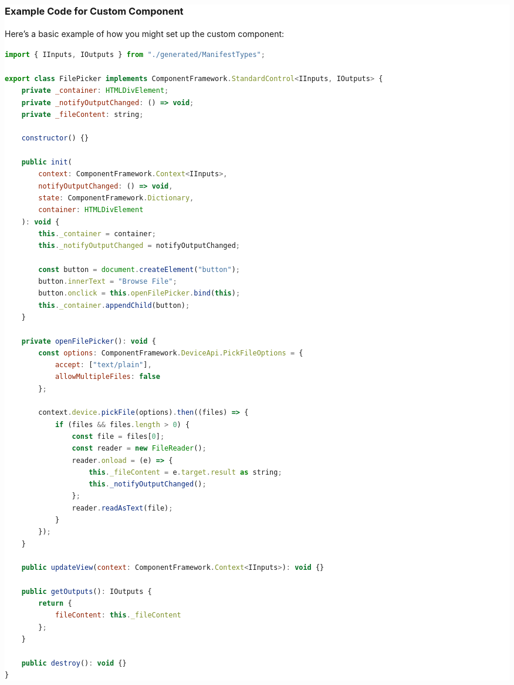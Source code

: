 ### Example Code for Custom Component

Here’s a basic example of how you might set up the custom component:

```javascript
import { IInputs, IOutputs } from "./generated/ManifestTypes";

export class FilePicker implements ComponentFramework.StandardControl<IInputs, IOutputs> {
    private _container: HTMLDivElement;
    private _notifyOutputChanged: () => void;
    private _fileContent: string;

    constructor() {}

    public init(
        context: ComponentFramework.Context<IInputs>,
        notifyOutputChanged: () => void,
        state: ComponentFramework.Dictionary,
        container: HTMLDivElement
    ): void {
        this._container = container;
        this._notifyOutputChanged = notifyOutputChanged;

        const button = document.createElement("button");
        button.innerText = "Browse File";
        button.onclick = this.openFilePicker.bind(this);
        this._container.appendChild(button);
    }

    private openFilePicker(): void {
        const options: ComponentFramework.DeviceApi.PickFileOptions = {
            accept: ["text/plain"],
            allowMultipleFiles: false
        };

        context.device.pickFile(options).then((files) => {
            if (files && files.length > 0) {
                const file = files[0];
                const reader = new FileReader();
                reader.onload = (e) => {
                    this._fileContent = e.target.result as string;
                    this._notifyOutputChanged();
                };
                reader.readAsText(file);
            }
        });
    }

    public updateView(context: ComponentFramework.Context<IInputs>): void {}

    public getOutputs(): IOutputs {
        return {
            fileContent: this._fileContent
        };
    }

    public destroy(): void {}
}
```


[1]: https://github.com/microsoft/PowerPlatformAdvocates/blob/master/Workshops/PythonAndPowerApps/README.md ""
[2]: https://www.bluedialog.com/post/python-power-play-mastering-custom-connectors-in-microsoft-power-apps-part-3 ""
[3]: https://pypi.org/project/PyPowerAutomate/ ""
[1]: https://www.powerapps911.com/post/how-to-use-power-apps-to-upload-a-file ""
[2]: https://powerusers.microsoft.com/t5/Building-Power-Apps/Convert-text-file-read-in-from-UploadFile-control-to-plain-text/m-p/2382690 ""
[3]: https://www.powerapps911.com/post/uploading-files-to-sharepoint-with-the-new-powerapps-v2-connector ""
[4]: https://www.microsoft.com/en-us/power-platform/blog/power-automate/howto-upload-return-file/ ""
[5]: https://gernaeysoftware.com/ ""
[6]: https://www.linkedin.com/in/michaelgernaey ""
[1]: https://www.powerapps911.com/post/how-to-use-power-apps-to-upload-a-file ""
[2]: https://www.spguides.com/powerapps-upload-file-to-sharepoint-document-library/ ""
[3]: https://www.matthewdevaney.com/power-apps-easiest-way-to-upload-files-to-a-sharepoint-document-library/ ""
[4]: https://techcommunity.microsoft.com/t5/healthcare-and-life-sciences/uploading-to-a-sharepoint-document-library-from-power-apps/ba-p/3674687 ""
[1]: https://www.matthewdevaney.com/power-apps-navigating-folders-subfolders-in-a-sharepoint-document-library/ ""
[2]: https://www.youtube.com/watch?v=u-b8w9ea1kk ""
[3]: https://learn.microsoft.com/en-us/power-apps/developer/component-framework/reference/navigation/openfile ""
[4]: https://learn.microsoft.com/en-us/power-apps/maker/model-driven-apps/advanced-navigation ""
[5]: https://learn.microsoft.com/en-us/power-apps/developer/component-framework/reference/device/pickfile ""
[6]: https://www.powerapps911.com/ ""